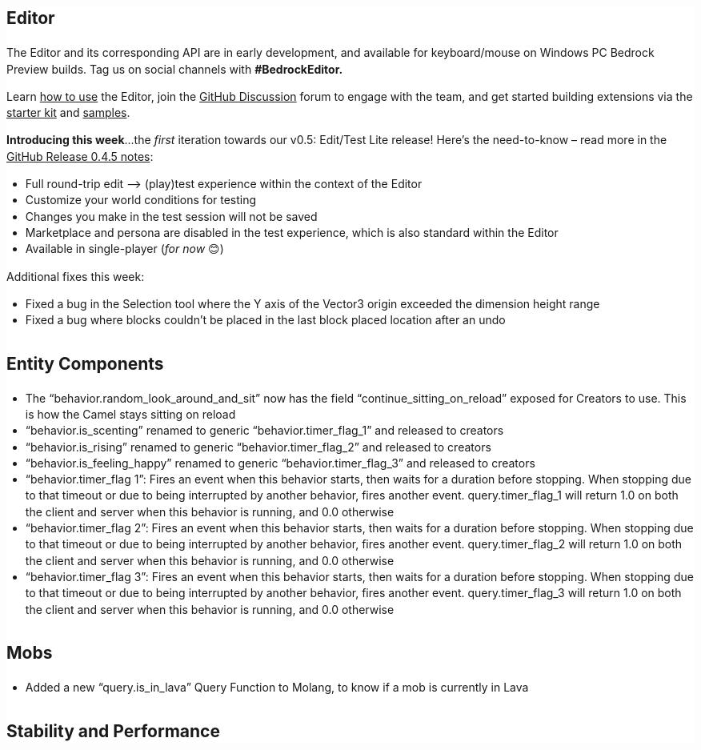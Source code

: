 ## **Editor**

The Editor and its corresponding API are in early development, and available for keyboard/mouse on Windows PC Bedrock Preview builds. Tag us on social channels with **\#BedrockEditor.**

Learn [how to use](https://aka.ms/LearnEditor) the Editor, join the [GitHub Discussion](https://github.com/Mojang/minecraft-editor/discussions) forum to engage with the team, and get started building extensions via the [starter kit](https://github.com/Mojang/minecraft-editor-extension-starter-kit) and [samples](https://github.com/Mojang/minecraft-editor-extension-samples).

**Introducing this week**...the *first* iteration towards our v0.5: Edit/Test Lite release! Here’s the need-to-know – read more in the [GitHub Release 0.4.5 notes](https://github.com/Mojang/minecraft-editor/discussions/categories/announcements):

- Full round-trip edit --\> (play)test experience within the context of the Editor
- Customize your world conditions for testing
- Changes you make in the test session will not be saved
- Marketplace and persona are disabled in the test experience, which is also standard within the Editor
- Available in single-player (*for now* 😊)

Additional fixes this week:

- Fixed a bug in the Selection tool where the Y axis of the Vector3 origin exceeded the dimension height range
- Fixed a bug where blocks couldn’t be placed in the last block placed location after an undo

## **Entity Components**

- The “behavior.random_look_around_and_sit” now has the field “continue_sitting_on_reload” exposed for Creators to use. This is how the Camel stays sitting on reload
- “behavior.is_scenting” renamed to generic “behavior.timer_flag_1” and released to creators
- “behavior.is_rising” renamed to generic “behavior.timer_flag_2” and released to creators
- “behavior.is_feeling_happy” renamed to generic “behavior.timer_flag_3” and released to creators
- “behavior.timer_flag 1”: Fires an event when this behavior starts, then waits for a duration before stopping. When stopping due to that timeout or due to being interrupted by another behavior, fires another event. query.timer_flag_1 will return 1.0 on both the client and server when this behavior is running, and 0.0 otherwise
- “behavior.timer_flag 2”: Fires an event when this behavior starts, then waits for a duration before stopping. When stopping due to that timeout or due to being interrupted by another behavior, fires another event. query.timer_flag_2 will return 1.0 on both the client and server when this behavior is running, and 0.0 otherwise
- “behavior.timer_flag 3”: Fires an event when this behavior starts, then waits for a duration before stopping. When stopping due to that timeout or due to being interrupted by another behavior, fires another event. query.timer_flag_3 will return 1.0 on both the client and server when this behavior is running, and 0.0 otherwise

## **Mobs**

- Added a new “query.is_in_lava” Query Function to Molang, to know if a mob is currently in Lava

## **Stability and Performance**
